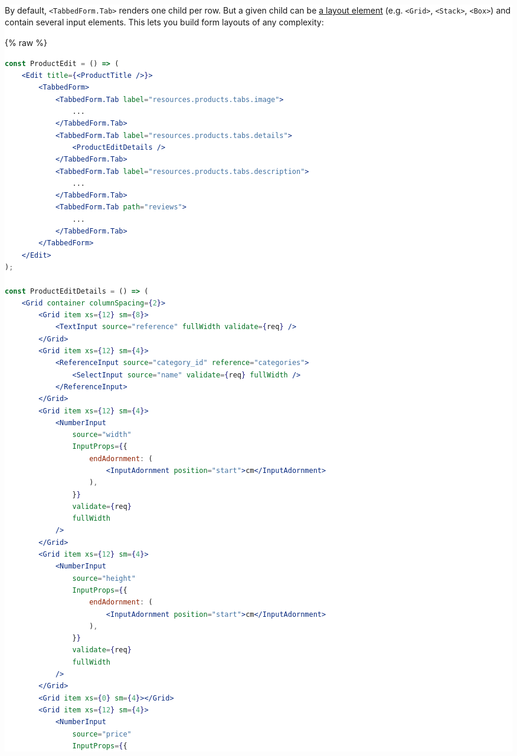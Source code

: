 By default, `<TabbedForm.Tab>` renders one child per row. But a given child can be [a layout element](./BoxStackGrid.md) (e.g. `<Grid>`, `<Stack>`, `<Box>`) and contain several input elements. This lets you build form layouts of any complexity:

{% raw %}
```jsx
const ProductEdit = () => (
    <Edit title={<ProductTitle />}>
        <TabbedForm>
            <TabbedForm.Tab label="resources.products.tabs.image">
                ...
            </TabbedForm.Tab>
            <TabbedForm.Tab label="resources.products.tabs.details">
                <ProductEditDetails />
            </TabbedForm.Tab>
            <TabbedForm.Tab label="resources.products.tabs.description">
                ...
            </TabbedForm.Tab>
            <TabbedForm.Tab path="reviews">
                ...
            </TabbedForm.Tab>
        </TabbedForm>
    </Edit>
);

const ProductEditDetails = () => (
    <Grid container columnSpacing={2}>
        <Grid item xs={12} sm={8}>
            <TextInput source="reference" fullWidth validate={req} />
        </Grid>
        <Grid item xs={12} sm={4}>
            <ReferenceInput source="category_id" reference="categories">
                <SelectInput source="name" validate={req} fullWidth />
            </ReferenceInput>
        </Grid>
        <Grid item xs={12} sm={4}>
            <NumberInput
                source="width"
                InputProps={{
                    endAdornment: (
                        <InputAdornment position="start">cm</InputAdornment>
                    ),
                }}
                validate={req}
                fullWidth
            />
        </Grid>
        <Grid item xs={12} sm={4}>
            <NumberInput
                source="height"
                InputProps={{
                    endAdornment: (
                        <InputAdornment position="start">cm</InputAdornment>
                    ),
                }}
                validate={req}
                fullWidth
            />
        </Grid>
        <Grid item xs={0} sm={4}></Grid>
        <Grid item xs={12} sm={4}>
            <NumberInput
                source="price"
                InputProps={{
```